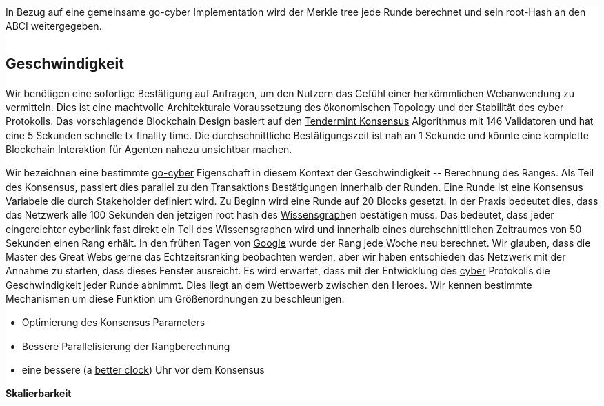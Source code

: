 In Bezug auf eine gemeinsame
[go-cyber](https://github.com/cybercongress/go-cyber) Implementation
wird der Merkle tree jede Runde berechnet und sein root-Hash an den ABCI
weitergegeben.

## Geschwindigkeit

Wir benötigen eine sofortige Bestätigung auf Anfragen, um den Nutzern
das Gefühl einer herkömmlichen Webanwendung zu vermitteln. Dies ist eine
machtvolle Architekturale Voraussetzung des ökonomischen Topology und
der Stabilität des
[cyber](https://github.com/serejandmyself/cyber/blob/master/cyber.md#cyber-protocol)
Protokolls. Das vorschlagende Blockchain Design basiert auf den
[Tendermint
Konsensus](https://ipfs.io/ipfs/QmaMtD7xDgghqgjN62zWZ5TBGFiEjGQtuZBjJ9sMh816KJ)
Algorithmus mit 146 Validatoren und hat eine 5 Sekunden schnelle tx
finality time. Die durchschnittliche Bestätigungszeit ist nah an 1
Sekunde und könnte eine komplette Blockchain Interaktion für Agenten
nahezu unsichtbar machen.

Wir bezeichnen eine bestimmte
[go-cyber](https://github.com/cybercongress/go-cyber) Eigenschaft in
diesem Kontext der Geschwindigkeit -- Berechnung des Ranges. Als Teil
des Konsensus, passiert dies parallel zu den Transaktions Bestätigungen
innerhalb der Runden. Eine Runde ist eine Konsensus Variabele die durch
Stakeholder definiert wird. Zu Beginn wird eine Runde auf 20 Blocks
gesetzt. In der Praxis bedeutet dies, dass das Netzwerk alle 100
Sekunden den jetzigen root hash des
[Wissensgraph](https://github.com/serejandmyself/cyber/blob/master/cyber.md#knowledge-graph)en
bestätigen muss. Das bedeutet, dass jeder eingereichter
[cyberlink](https://github.com/serejandmyself/cyber/blob/master/cyber.md#cyberlinks)
fast direkt ein Teil des
[Wissensgraph](https://github.com/serejandmyself/cyber/blob/master/cyber.md#knowledge-graph)en
wird und innerhalb eines durchschnittlichen Zeitraumes von 50 Sekunden
einen Rang erhält. In den frühen Tagen von [Google](https://google.com/)
wurde der Rang jede Woche neu berechnet. Wir glauben, dass die Master
des Great Webs gerne das Echtzeitsranking beobachten werden, aber wir
haben entschieden das Netzwerk mit der Annahme zu starten, dass dieses
Fenster ausreicht. Es wird erwartet, dass mit der Entwicklung des
[cyber](https://github.com/serejandmyself/cyber/blob/master/cyber.md#cyber-protocol)
Protokolls die Geschwindigkeit jeder Runde abnimmt. Dies liegt an dem
Wettbewerb zwischen den Heroes. Wir kennen bestimmte Mechanismen um
diese Funktion um Größenordnungen zu beschleunigen:

-   Optimierung des Konsensus Parameters

-   Bessere Parallelisierung der Rangberechnung

-   eine bessere (a [better
    clock](https://ipfs.io/ipfs/QmbsKzizZVVVzPbZvg1qSsNMkwmA3MFufgXb3MFqbSnmPs))
    Uhr vor dem Konsensus

**Skalierbarkeit**
